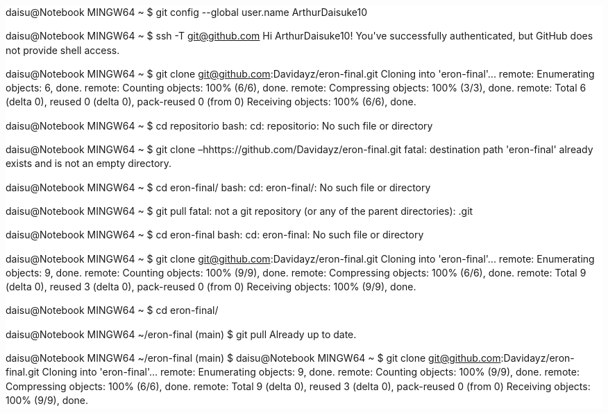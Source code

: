 daisu@Notebook MINGW64 ~
$ git config --global user.name
ArthurDaisuke10

daisu@Notebook MINGW64 ~
$ ssh -T git@github.com
Hi ArthurDaisuke10! You've successfully authenticated, but GitHub does not provide shell access.

daisu@Notebook MINGW64 ~
$ git clone git@github.com:Davidayz/eron-final.git
Cloning into 'eron-final'...
remote: Enumerating objects: 6, done.
remote: Counting objects: 100% (6/6), done.
remote: Compressing objects: 100% (3/3), done.
remote: Total 6 (delta 0), reused 0 (delta 0), pack-reused 0 (from 0)
Receiving objects: 100% (6/6), done.

daisu@Notebook MINGW64 ~
$ cd repositorio
bash: cd: repositorio: No such file or directory

daisu@Notebook MINGW64 ~
$ git clone –hhttps://github.com/Davidayz/eron-final.git
fatal: destination path 'eron-final' already exists and is not an empty directory.

daisu@Notebook MINGW64 ~
$ cd eron-final/
bash: cd: eron-final/: No such file or directory

daisu@Notebook MINGW64 ~
$ git pull
fatal: not a git repository (or any of the parent directories): .git

daisu@Notebook MINGW64 ~
$ cd eron-final
bash: cd: eron-final: No such file or directory

daisu@Notebook MINGW64 ~
$ git clone git@github.com:Davidayz/eron-final.git
Cloning into 'eron-final'...
remote: Enumerating objects: 9, done.
remote: Counting objects: 100% (9/9), done.
remote: Compressing objects: 100% (6/6), done.
remote: Total 9 (delta 0), reused 3 (delta 0), pack-reused 0 (from 0)
Receiving objects: 100% (9/9), done.

daisu@Notebook MINGW64 ~
$ cd eron-final/

daisu@Notebook MINGW64 ~/eron-final (main)
$ git pull
Already up to date.

daisu@Notebook MINGW64 ~/eron-final (main)
$
daisu@Notebook MINGW64 ~
$ git clone git@github.com:Davidayz/eron-final.git
Cloning into 'eron-final'...
remote: Enumerating objects: 9, done.
remote: Counting objects: 100% (9/9), done.
remote: Compressing objects: 100% (6/6), done.
remote: Total 9 (delta 0), reused 3 (delta 0), pack-reused 0 (from 0)
Receiving objects: 100% (9/9), done.
